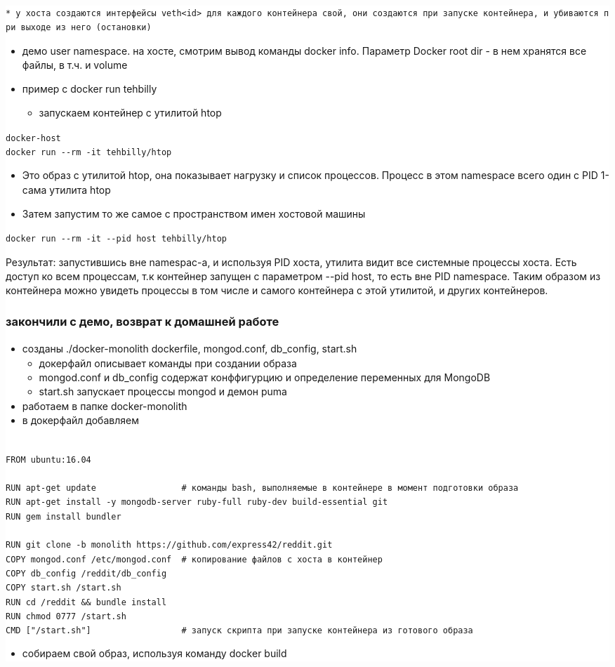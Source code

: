     * у хоста создаются интерфейсы veth<id> для каждого контейнера свой, они создаются при запуске контейнера, и убиваются при выходе из него (остановки)

  * демо user namespace. на хосте, смотрим вывод команды docker info. Параметр Docker root dir -  в нем хранятся все файлы, в т.ч. и volume


  * пример с docker run tehbilly
    * запускаем контейнер с утилитой htop

````
docker-host
docker run --rm -it tehbilly/htop

````
  *  Это образ с утилитой htop, она показывает нагрузку и список процессов. Процесс в этом namespace всего один  с PID 1- сама утилита htop


   * Затем запустим то же самое с пространством имен хостовой машины
````
docker run --rm -it --pid host tehbilly/htop
````
Результат: 
запустившись вне namespac-а, и используя PID хоста, утилита видит все системные процессы хоста. Есть доступ ко всем процессам, т.к контейнер запущен с параметром --pid host, то есть вне PID namespace. Таким образом из контейнера можно увидеть процессы  в том числе и самого контейнера с этой утилитой, и других контейнеров. 


### закончили с  демо, возврат к домашней работе

 * созданы ./docker-monolith dockerfile, mongod.conf, db_config, start.sh
   * докерфайл описывает команды при создании образа
   * mongod.conf и db_config содержат конффигурцию и определение переменных для MongoDB
   * start.sh запускает процессы mongod и демон puma
 * работаем в папке docker-monolith
 * в докерфайл добавляем
 ````

FROM ubuntu:16.04

RUN apt-get update                 # команды bash, выполняемые в контейнере в момент подготовки образа
RUN apt-get install -y mongodb-server ruby-full ruby-dev build-essential git
RUN gem install bundler

RUN git clone -b monolith https://github.com/express42/reddit.git
COPY mongod.conf /etc/mongod.conf  # копирование файлов с хоста в контейнер
COPY db_config /reddit/db_config
COPY start.sh /start.sh
RUN cd /reddit && bundle install
RUN chmod 0777 /start.sh
CMD ["/start.sh"]                  # запуск скрипта при запуске контейнера из готового образа
 ```` 
* собираем свой образ, используя команду docker build
